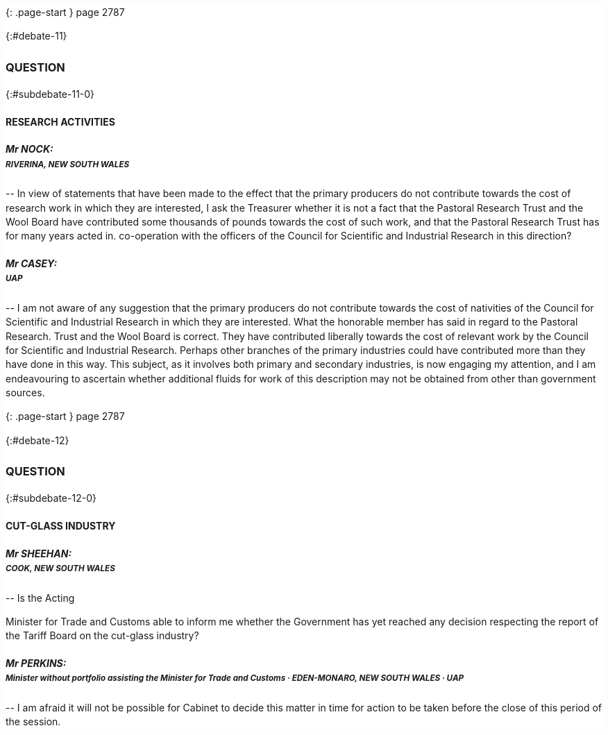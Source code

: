 {: .page-start }
page 2787

{:#debate-11}
### QUESTION

{:#subdebate-11-0}
#### RESEARCH ACTIVITIES

##### Mr NOCK:<br><small class="text-muted">RIVERINA, NEW SOUTH WALES</small>

-- In view of statements that have been made to the effect that the primary producers do not contribute towards the cost of research work in which they are interested, I ask the Treasurer whether it is not a fact that the Pastoral Research Trust and the Wool Board have contributed some thousands of pounds towards the cost of such work, and that the Pastoral Research Trust has for many years acted in. co-operation with the officers of the Council for Scientific and Industrial Research in this direction? 

##### Mr CASEY:<br><small class="text-muted">UAP</small>

-- I am not aware of any suggestion that the primary producers do not contribute towards the cost of nativities of the Council for Scientific and Industrial Research in which they are interested. What the honorable member has said in regard to the Pastoral Research. Trust and the Wool Board is correct. They have contributed liberally towards the cost of relevant work by the Council for Scientific and Industrial Research. Perhaps other branches of the primary industries could have contributed more than they have done in this way. This subject, as it involves both primary and secondary industries, is now engaging my attention, and I am endeavouring to ascertain whether additional fluids for work of this description may not be obtained from other than government sources. 

{: .page-start }
page 2787

{:#debate-12}
### QUESTION

{:#subdebate-12-0}
#### CUT-GLASS INDUSTRY

##### Mr SHEEHAN:<br><small class="text-muted">COOK, NEW SOUTH WALES</small>

-- Is the Acting 

Minister for Trade and Customs able to inform me whether the Government has yet reached any decision respecting the report of the Tariff Board on the cut-glass industry? 

##### Mr PERKINS:<br><small class="text-muted">Minister without portfolio assisting the Minister for Trade and Customs &middot; EDEN-MONARO, NEW SOUTH WALES &middot; UAP</small>

-- I am afraid it will not be possible for Cabinet to decide this matter in time for action to be taken before the close of this period of the session. 
